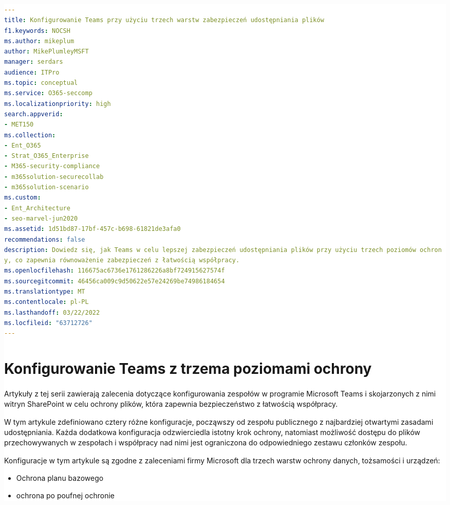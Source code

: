 ```yaml
---
title: Konfigurowanie Teams przy użyciu trzech warstw zabezpieczeń udostępniania plików
f1.keywords: NOCSH
ms.author: mikeplum
author: MikePlumleyMSFT
manager: serdars
audience: ITPro
ms.topic: conceptual
ms.service: O365-seccomp
ms.localizationpriority: high
search.appverid:
- MET150
ms.collection:
- Ent_O365
- Strat_O365_Enterprise
- M365-security-compliance
- m365solution-securecollab
- m365solution-scenario
ms.custom:
- Ent_Architecture
- seo-marvel-jun2020
ms.assetid: 1d51bd87-17bf-457c-b698-61821de3afa0
recommendations: false
description: Dowiedz się, jak Teams w celu lepszej zabezpieczeń udostępniania plików przy użyciu trzech poziomów ochrony, co zapewnia równoważenie zabezpieczeń z łatwością współpracy.
ms.openlocfilehash: 116675ac6736e1761286226a8bf724915627574f
ms.sourcegitcommit: 46456ca009c9d50622e57e24269be74986184654
ms.translationtype: MT
ms.contentlocale: pl-PL
ms.lasthandoff: 03/22/2022
ms.locfileid: "63712726"
---
```

# <a name="configure-teams-with-three-tiers-of-protection"></a>Konfigurowanie Teams z trzema poziomami ochrony

Artykuły z tej serii zawierają zalecenia dotyczące konfigurowania zespołów w programie Microsoft Teams i skojarzonych z nimi witryn SharePoint w celu ochrony plików, która zapewnia bezpieczeństwo z łatwością współpracy.

W tym artykule zdefiniowano cztery różne konfiguracje, począwszy od zespołu publicznego z najbardziej otwartymi zasadami udostępniania. Każda dodatkowa konfiguracja odzwierciedla istotny krok ochrony, natomiast możliwość dostępu do plików przechowywanych w zespołach i współpracy nad nimi jest ograniczona do odpowiedniego zestawu członków zespołu. 

Konfiguracje w tym artykule są zgodne z zaleceniami firmy Microsoft dla trzech warstw ochrony danych, tożsamości i urządzeń:

- Ochrona planu bazowego

- ochrona po poufnej ochronie
